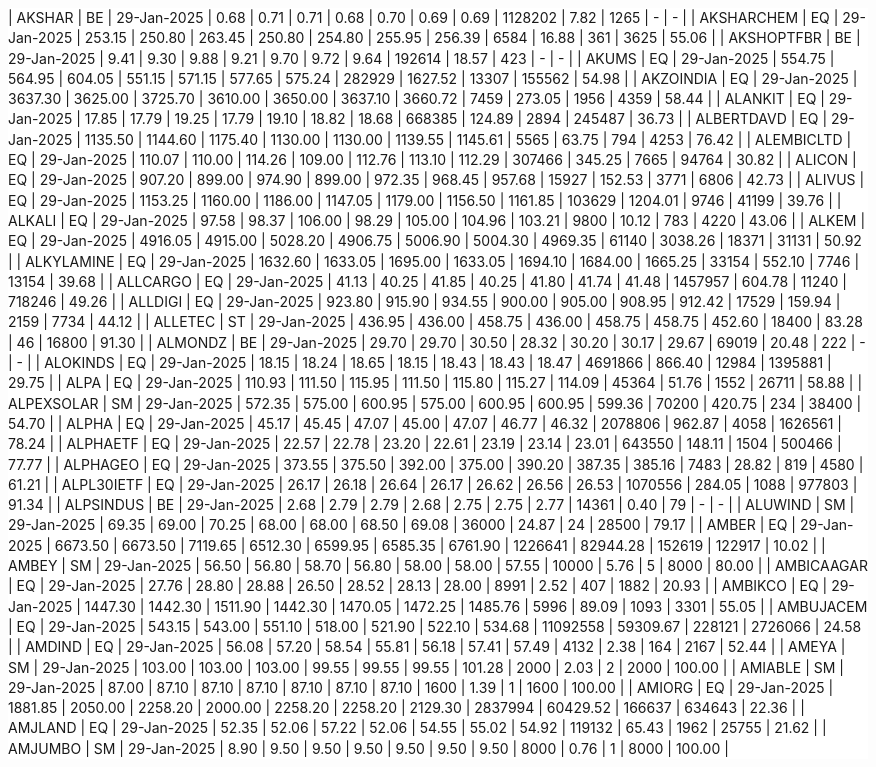| AKSHAR | BE | 29-Jan-2025 | 0.68 | 0.71 | 0.71 | 0.68 | 0.70 | 0.69 | 0.69 | 1128202 | 7.82 | 1265 | - | - |
| AKSHARCHEM | EQ | 29-Jan-2025 | 253.15 | 250.80 | 263.45 | 250.80 | 254.80 | 255.95 | 256.39 | 6584 | 16.88 | 361 | 3625 | 55.06 |
| AKSHOPTFBR | BE | 29-Jan-2025 | 9.41 | 9.30 | 9.88 | 9.21 | 9.70 | 9.72 | 9.64 | 192614 | 18.57 | 423 | - | - |
| AKUMS | EQ | 29-Jan-2025 | 554.75 | 564.95 | 604.05 | 551.15 | 571.15 | 577.65 | 575.24 | 282929 | 1627.52 | 13307 | 155562 | 54.98 |
| AKZOINDIA | EQ | 29-Jan-2025 | 3637.30 | 3625.00 | 3725.70 | 3610.00 | 3650.00 | 3637.10 | 3660.72 | 7459 | 273.05 | 1956 | 4359 | 58.44 |
| ALANKIT | EQ | 29-Jan-2025 | 17.85 | 17.79 | 19.25 | 17.79 | 19.10 | 18.82 | 18.68 | 668385 | 124.89 | 2894 | 245487 | 36.73 |
| ALBERTDAVD | EQ | 29-Jan-2025 | 1135.50 | 1144.60 | 1175.40 | 1130.00 | 1130.00 | 1139.55 | 1145.61 | 5565 | 63.75 | 794 | 4253 | 76.42 |
| ALEMBICLTD | EQ | 29-Jan-2025 | 110.07 | 110.00 | 114.26 | 109.00 | 112.76 | 113.10 | 112.29 | 307466 | 345.25 | 7665 | 94764 | 30.82 |
| ALICON | EQ | 29-Jan-2025 | 907.20 | 899.00 | 974.90 | 899.00 | 972.35 | 968.45 | 957.68 | 15927 | 152.53 | 3771 | 6806 | 42.73 |
| ALIVUS | EQ | 29-Jan-2025 | 1153.25 | 1160.00 | 1186.00 | 1147.05 | 1179.00 | 1156.50 | 1161.85 | 103629 | 1204.01 | 9746 | 41199 | 39.76 |
| ALKALI | EQ | 29-Jan-2025 | 97.58 | 98.37 | 106.00 | 98.29 | 105.00 | 104.96 | 103.21 | 9800 | 10.12 | 783 | 4220 | 43.06 |
| ALKEM | EQ | 29-Jan-2025 | 4916.05 | 4915.00 | 5028.20 | 4906.75 | 5006.90 | 5004.30 | 4969.35 | 61140 | 3038.26 | 18371 | 31131 | 50.92 |
| ALKYLAMINE | EQ | 29-Jan-2025 | 1632.60 | 1633.05 | 1695.00 | 1633.05 | 1694.10 | 1684.00 | 1665.25 | 33154 | 552.10 | 7746 | 13154 | 39.68 |
| ALLCARGO | EQ | 29-Jan-2025 | 41.13 | 40.25 | 41.85 | 40.25 | 41.80 | 41.74 | 41.48 | 1457957 | 604.78 | 11240 | 718246 | 49.26 |
| ALLDIGI | EQ | 29-Jan-2025 | 923.80 | 915.90 | 934.55 | 900.00 | 905.00 | 908.95 | 912.42 | 17529 | 159.94 | 2159 | 7734 | 44.12 |
| ALLETEC | ST | 29-Jan-2025 | 436.95 | 436.00 | 458.75 | 436.00 | 458.75 | 458.75 | 452.60 | 18400 | 83.28 | 46 | 16800 | 91.30 |
| ALMONDZ | BE | 29-Jan-2025 | 29.70 | 29.70 | 30.50 | 28.32 | 30.20 | 30.17 | 29.67 | 69019 | 20.48 | 222 | - | - |
| ALOKINDS | EQ | 29-Jan-2025 | 18.15 | 18.24 | 18.65 | 18.15 | 18.43 | 18.43 | 18.47 | 4691866 | 866.40 | 12984 | 1395881 | 29.75 |
| ALPA | EQ | 29-Jan-2025 | 110.93 | 111.50 | 115.95 | 111.50 | 115.80 | 115.27 | 114.09 | 45364 | 51.76 | 1552 | 26711 | 58.88 |
| ALPEXSOLAR | SM | 29-Jan-2025 | 572.35 | 575.00 | 600.95 | 575.00 | 600.95 | 600.95 | 599.36 | 70200 | 420.75 | 234 | 38400 | 54.70 |
| ALPHA | EQ | 29-Jan-2025 | 45.17 | 45.45 | 47.07 | 45.00 | 47.07 | 46.77 | 46.32 | 2078806 | 962.87 | 4058 | 1626561 | 78.24 |
| ALPHAETF | EQ | 29-Jan-2025 | 22.57 | 22.78 | 23.20 | 22.61 | 23.19 | 23.14 | 23.01 | 643550 | 148.11 | 1504 | 500466 | 77.77 |
| ALPHAGEO | EQ | 29-Jan-2025 | 373.55 | 375.50 | 392.00 | 375.00 | 390.20 | 387.35 | 385.16 | 7483 | 28.82 | 819 | 4580 | 61.21 |
| ALPL30IETF | EQ | 29-Jan-2025 | 26.17 | 26.18 | 26.64 | 26.17 | 26.62 | 26.56 | 26.53 | 1070556 | 284.05 | 1088 | 977803 | 91.34 |
| ALPSINDUS | BE | 29-Jan-2025 | 2.68 | 2.79 | 2.79 | 2.68 | 2.75 | 2.75 | 2.77 | 14361 | 0.40 | 79 | - | - |
| ALUWIND | SM | 29-Jan-2025 | 69.35 | 69.00 | 70.25 | 68.00 | 68.00 | 68.50 | 69.08 | 36000 | 24.87 | 24 | 28500 | 79.17 |
| AMBER | EQ | 29-Jan-2025 | 6673.50 | 6673.50 | 7119.65 | 6512.30 | 6599.95 | 6585.35 | 6761.90 | 1226641 | 82944.28 | 152619 | 122917 | 10.02 |
| AMBEY | SM | 29-Jan-2025 | 56.50 | 56.80 | 58.70 | 56.80 | 58.00 | 58.00 | 57.55 | 10000 | 5.76 | 5 | 8000 | 80.00 |
| AMBICAAGAR | EQ | 29-Jan-2025 | 27.76 | 28.80 | 28.88 | 26.50 | 28.52 | 28.13 | 28.00 | 8991 | 2.52 | 407 | 1882 | 20.93 |
| AMBIKCO | EQ | 29-Jan-2025 | 1447.30 | 1442.30 | 1511.90 | 1442.30 | 1470.05 | 1472.25 | 1485.76 | 5996 | 89.09 | 1093 | 3301 | 55.05 |
| AMBUJACEM | EQ | 29-Jan-2025 | 543.15 | 543.00 | 551.10 | 518.00 | 521.90 | 522.10 | 534.68 | 11092558 | 59309.67 | 228121 | 2726066 | 24.58 |
| AMDIND | EQ | 29-Jan-2025 | 56.08 | 57.20 | 58.54 | 55.81 | 56.18 | 57.41 | 57.49 | 4132 | 2.38 | 164 | 2167 | 52.44 |
| AMEYA | SM | 29-Jan-2025 | 103.00 | 103.00 | 103.00 | 99.55 | 99.55 | 99.55 | 101.28 | 2000 | 2.03 | 2 | 2000 | 100.00 |
| AMIABLE | SM | 29-Jan-2025 | 87.00 | 87.10 | 87.10 | 87.10 | 87.10 | 87.10 | 87.10 | 1600 | 1.39 | 1 | 1600 | 100.00 |
| AMIORG | EQ | 29-Jan-2025 | 1881.85 | 2050.00 | 2258.20 | 2000.00 | 2258.20 | 2258.20 | 2129.30 | 2837994 | 60429.52 | 166637 | 634643 | 22.36 |
| AMJLAND | EQ | 29-Jan-2025 | 52.35 | 52.06 | 57.22 | 52.06 | 54.55 | 55.02 | 54.92 | 119132 | 65.43 | 1962 | 25755 | 21.62 |
| AMJUMBO | SM | 29-Jan-2025 | 8.90 | 9.50 | 9.50 | 9.50 | 9.50 | 9.50 | 9.50 | 8000 | 0.76 | 1 | 8000 | 100.00 |